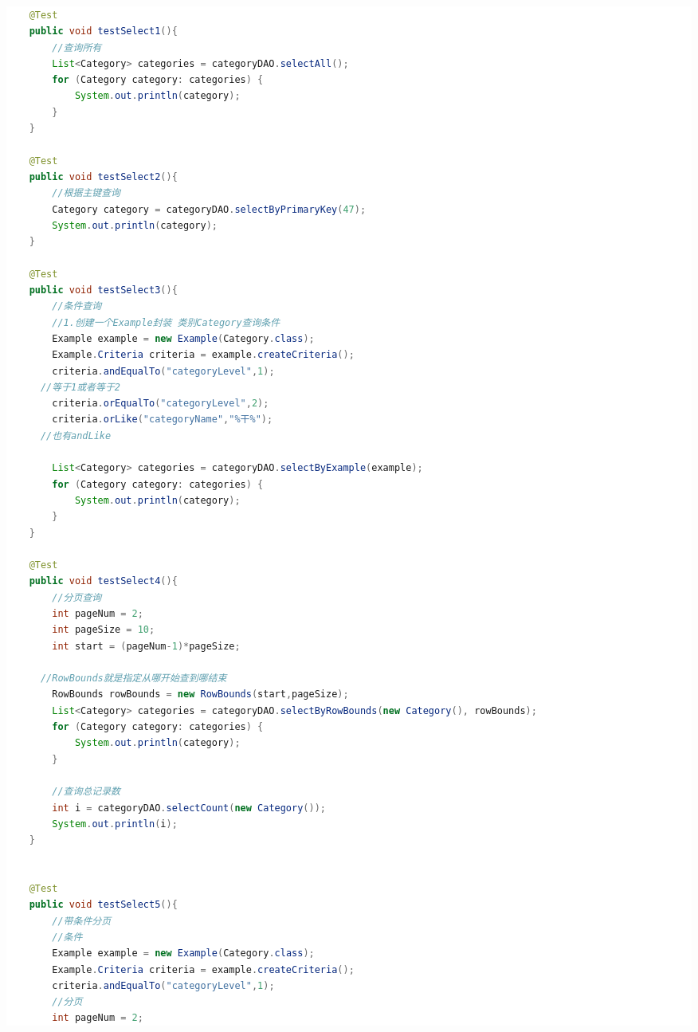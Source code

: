 ```java
    @Test
    public void testSelect1(){
        //查询所有
        List<Category> categories = categoryDAO.selectAll();
        for (Category category: categories) {
            System.out.println(category);
        }
    }

    @Test
    public void testSelect2(){
        //根据主键查询
        Category category = categoryDAO.selectByPrimaryKey(47);
        System.out.println(category);
    }

    @Test
    public void testSelect3(){
        //条件查询
        //1.创建一个Example封装 类别Category查询条件
        Example example = new Example(Category.class);
        Example.Criteria criteria = example.createCriteria();
        criteria.andEqualTo("categoryLevel",1);
      //等于1或者等于2
      	criteria.orEqualTo("categoryLevel",2);
        criteria.orLike("categoryName","%干%");
      //也有andLike

        List<Category> categories = categoryDAO.selectByExample(example);
        for (Category category: categories) {
            System.out.println(category);
        }
    }

    @Test
    public void testSelect4(){
        //分页查询
        int pageNum = 2;
        int pageSize = 10;
        int start = (pageNum-1)*pageSize;

      //RowBounds就是指定从哪开始查到哪结束
        RowBounds rowBounds = new RowBounds(start,pageSize);
        List<Category> categories = categoryDAO.selectByRowBounds(new Category(), rowBounds);
        for (Category category: categories) {
            System.out.println(category);
        }

        //查询总记录数
        int i = categoryDAO.selectCount(new Category());
        System.out.println(i);
    }


    @Test
    public void testSelect5(){
        //带条件分页
        //条件
        Example example = new Example(Category.class);
        Example.Criteria criteria = example.createCriteria();
        criteria.andEqualTo("categoryLevel",1);
        //分页
        int pageNum = 2;
```